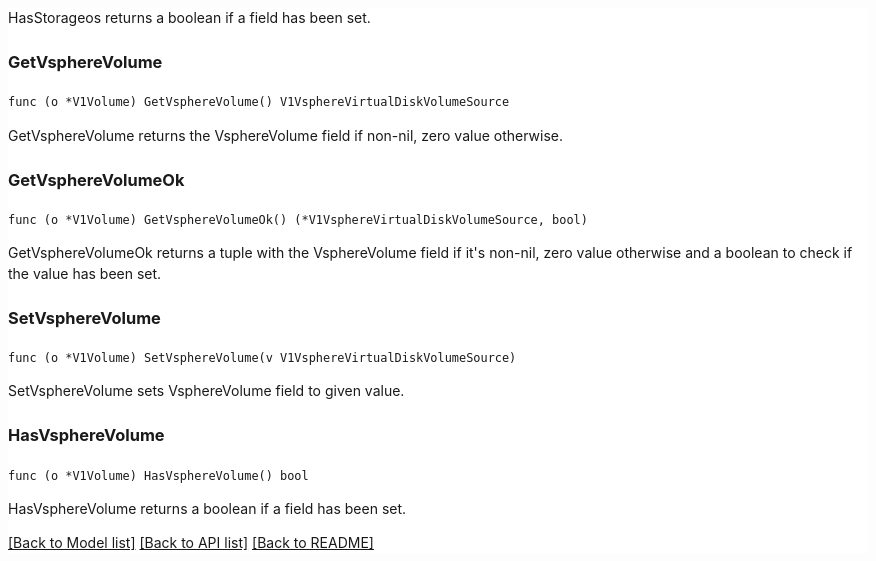 HasStorageos returns a boolean if a field has been set.

### GetVsphereVolume

`func (o *V1Volume) GetVsphereVolume() V1VsphereVirtualDiskVolumeSource`

GetVsphereVolume returns the VsphereVolume field if non-nil, zero value otherwise.

### GetVsphereVolumeOk

`func (o *V1Volume) GetVsphereVolumeOk() (*V1VsphereVirtualDiskVolumeSource, bool)`

GetVsphereVolumeOk returns a tuple with the VsphereVolume field if it's non-nil, zero value otherwise
and a boolean to check if the value has been set.

### SetVsphereVolume

`func (o *V1Volume) SetVsphereVolume(v V1VsphereVirtualDiskVolumeSource)`

SetVsphereVolume sets VsphereVolume field to given value.

### HasVsphereVolume

`func (o *V1Volume) HasVsphereVolume() bool`

HasVsphereVolume returns a boolean if a field has been set.


[[Back to Model list]](../README.md#documentation-for-models) [[Back to API list]](../README.md#documentation-for-api-endpoints) [[Back to README]](../README.md)


